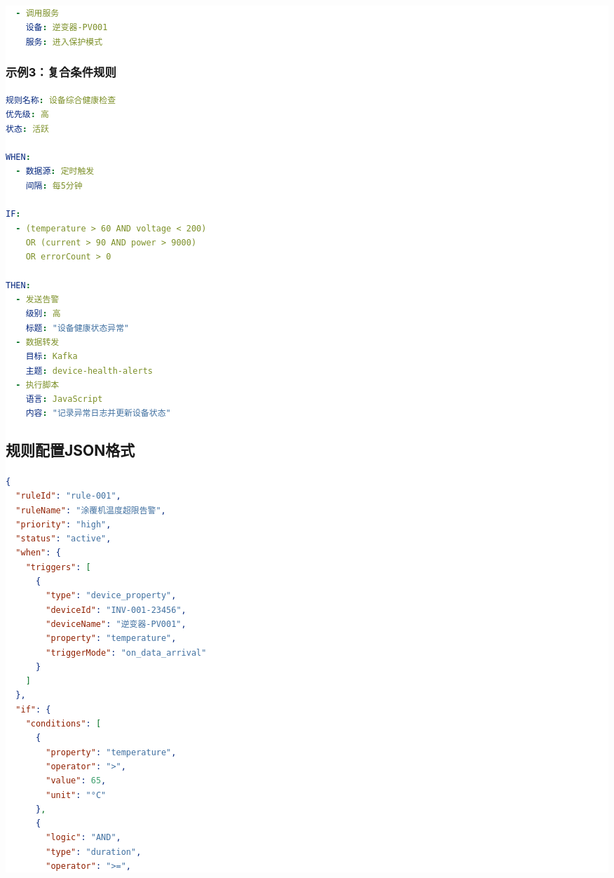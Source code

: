 ```yaml
  - 调用服务
    设备: 逆变器-PV001
    服务: 进入保护模式
```

### 示例3：复合条件规则

```yaml
规则名称: 设备综合健康检查
优先级: 高
状态: 活跃

WHEN:
  - 数据源: 定时触发
    间隔: 每5分钟

IF:
  - (temperature > 60 AND voltage < 200)
    OR (current > 90 AND power > 9000)
    OR errorCount > 0

THEN:
  - 发送告警
    级别: 高
    标题: "设备健康状态异常"
  - 数据转发
    目标: Kafka
    主题: device-health-alerts
  - 执行脚本
    语言: JavaScript
    内容: "记录异常日志并更新设备状态"
```

## 规则配置JSON格式

```json
{
  "ruleId": "rule-001",
  "ruleName": "涂覆机温度超限告警",
  "priority": "high",
  "status": "active",
  "when": {
    "triggers": [
      {
        "type": "device_property",
        "deviceId": "INV-001-23456",
        "deviceName": "逆变器-PV001",
        "property": "temperature",
        "triggerMode": "on_data_arrival"
      }
    ]
  },
  "if": {
    "conditions": [
      {
        "property": "temperature",
        "operator": ">",
        "value": 65,
        "unit": "°C"
      },
      {
        "logic": "AND",
        "type": "duration",
        "operator": ">=",
```